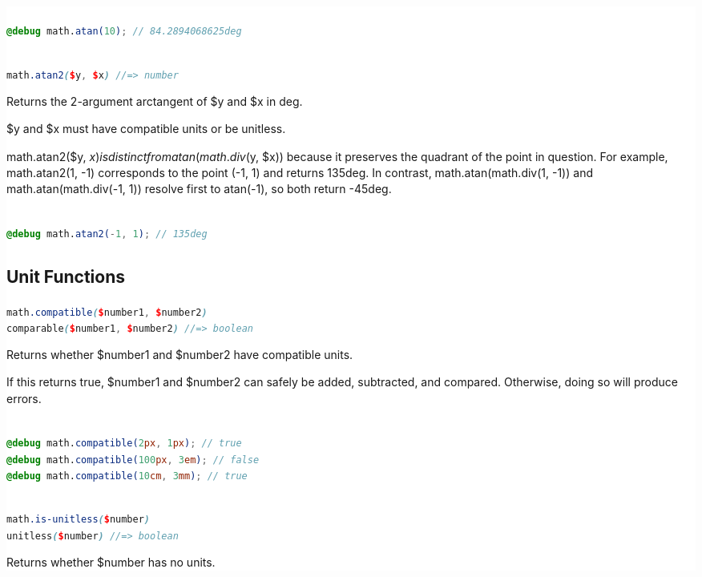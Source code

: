 

```SCSS

@debug math.atan(10); // 84.2894068625deg

```

```SCSS

math.atan2($y, $x) //=> number 

```

Returns the 2-argument arctangent of $y and $x in deg.

$y and $x must have compatible units or be unitless.

math.atan2($y, $x) is distinct from atan(math.div($y, $x)) because it preserves the quadrant of the point in question. For example, math.atan2(1, -1) corresponds to the point (-1, 1) and returns 135deg. In contrast, math.atan(math.div(1, -1)) and math.atan(math.div(-1, 1)) resolve first to atan(-1), so both return -45deg.

```SCSS

@debug math.atan2(-1, 1); // 135deg

```

## Unit Functions

```SCSS
math.compatible($number1, $number2)
comparable($number1, $number2) //=> boolean 

```

Returns whether $number1 and $number2 have compatible units.

If this returns true, $number1 and $number2 can safely be added, subtracted, and compared. Otherwise, doing so will produce errors.


```SCSS

@debug math.compatible(2px, 1px); // true
@debug math.compatible(100px, 3em); // false
@debug math.compatible(10cm, 3mm); // true

```

```SCSS

math.is-unitless($number)
unitless($number) //=> boolean 

```
Returns whether $number has no units.
